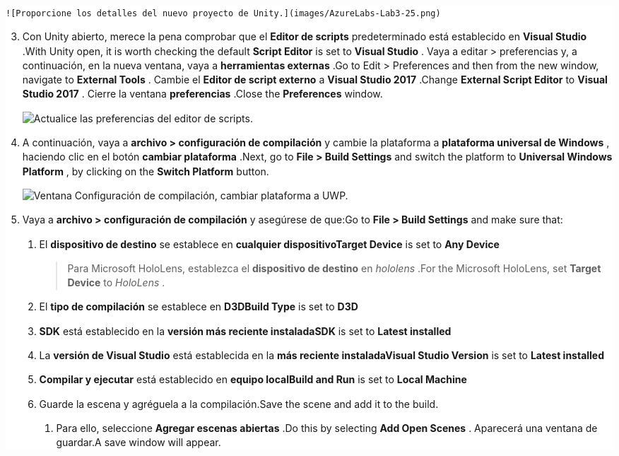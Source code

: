    ![Proporcione los detalles del nuevo proyecto de Unity.](images/AzureLabs-Lab3-25.png)
 
3.  <span data-ttu-id="e9c3a-289">Con Unity abierto, merece la pena comprobar que el **Editor de scripts** predeterminado está establecido en **Visual Studio** .</span><span class="sxs-lookup"><span data-stu-id="e9c3a-289">With Unity open, it is worth checking the default **Script Editor** is set to **Visual Studio** .</span></span> <span data-ttu-id="e9c3a-290">Vaya a editar > preferencias y, a continuación, en la nueva ventana, vaya a **herramientas externas** .</span><span class="sxs-lookup"><span data-stu-id="e9c3a-290">Go to Edit > Preferences and then from the new window, navigate to **External Tools** .</span></span> <span data-ttu-id="e9c3a-291">Cambie el **Editor de script externo** a **Visual Studio 2017** .</span><span class="sxs-lookup"><span data-stu-id="e9c3a-291">Change **External Script Editor** to **Visual Studio 2017** .</span></span> <span data-ttu-id="e9c3a-292">Cierre la ventana **preferencias** .</span><span class="sxs-lookup"><span data-stu-id="e9c3a-292">Close the **Preferences** window.</span></span>

    ![Actualice las preferencias del editor de scripts.](images/AzureLabs-Lab3-26.png)
 
4.  <span data-ttu-id="e9c3a-294">A continuación, vaya a **archivo > configuración de compilación** y cambie la plataforma a **plataforma universal de Windows** , haciendo clic en el botón **cambiar plataforma** .</span><span class="sxs-lookup"><span data-stu-id="e9c3a-294">Next, go to **File > Build Settings** and switch the platform to **Universal Windows Platform** , by clicking on the **Switch Platform** button.</span></span>

    ![Ventana Configuración de compilación, cambiar plataforma a UWP.](images/AzureLabs-Lab3-27.png)
 
5.  <span data-ttu-id="e9c3a-296">Vaya a **archivo > configuración de compilación** y asegúrese de que:</span><span class="sxs-lookup"><span data-stu-id="e9c3a-296">Go to **File > Build Settings** and make sure that:</span></span>

    1. <span data-ttu-id="e9c3a-297">El **dispositivo de destino** se establece en **cualquier dispositivo**</span><span class="sxs-lookup"><span data-stu-id="e9c3a-297">**Target Device** is set to **Any Device**</span></span>

        > <span data-ttu-id="e9c3a-298">Para Microsoft HoloLens, establezca el **dispositivo de destino** en *hololens* .</span><span class="sxs-lookup"><span data-stu-id="e9c3a-298">For the Microsoft HoloLens, set **Target Device** to *HoloLens* .</span></span>

    2. <span data-ttu-id="e9c3a-299">El **tipo de compilación** se establece en **D3D**</span><span class="sxs-lookup"><span data-stu-id="e9c3a-299">**Build Type** is set to **D3D**</span></span>
    3. <span data-ttu-id="e9c3a-300">**SDK** está establecido en la **versión más reciente instalada**</span><span class="sxs-lookup"><span data-stu-id="e9c3a-300">**SDK** is set to **Latest installed**</span></span>
    4. <span data-ttu-id="e9c3a-301">La **versión de Visual Studio** está establecida en la **más reciente instalada**</span><span class="sxs-lookup"><span data-stu-id="e9c3a-301">**Visual Studio Version** is set to **Latest installed**</span></span>
    5. <span data-ttu-id="e9c3a-302">**Compilar y ejecutar** está establecido en **equipo local**</span><span class="sxs-lookup"><span data-stu-id="e9c3a-302">**Build and Run** is set to **Local Machine**</span></span>
    6. <span data-ttu-id="e9c3a-303">Guarde la escena y agréguela a la compilación.</span><span class="sxs-lookup"><span data-stu-id="e9c3a-303">Save the scene and add it to the build.</span></span>

        1. <span data-ttu-id="e9c3a-304">Para ello, seleccione **Agregar escenas abiertas** .</span><span class="sxs-lookup"><span data-stu-id="e9c3a-304">Do this by selecting **Add Open Scenes** .</span></span> <span data-ttu-id="e9c3a-305">Aparecerá una ventana de guardar.</span><span class="sxs-lookup"><span data-stu-id="e9c3a-305">A save window will appear.</span></span>
        